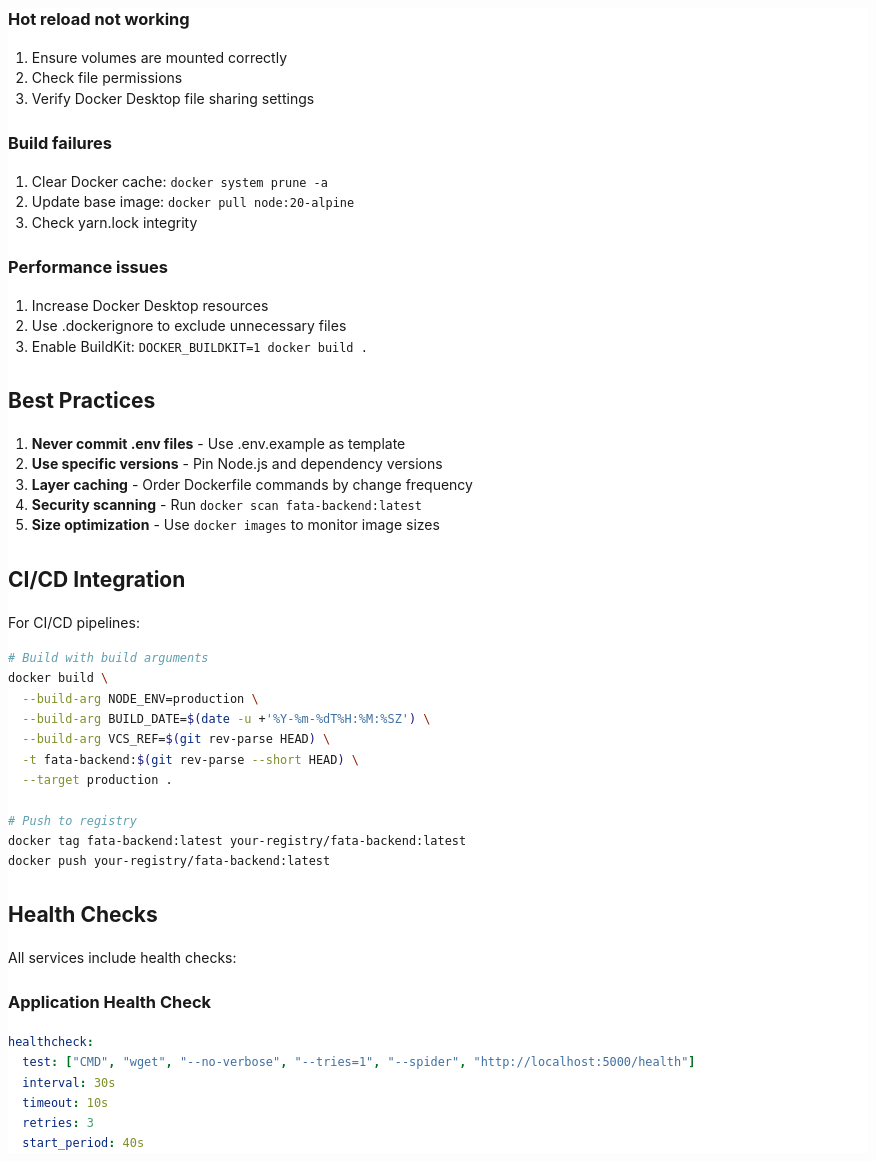 ### Hot reload not working

1. Ensure volumes are mounted correctly
2. Check file permissions
3. Verify Docker Desktop file sharing settings

### Build failures

1. Clear Docker cache: `docker system prune -a`
2. Update base image: `docker pull node:20-alpine`
3. Check yarn.lock integrity

### Performance issues

1. Increase Docker Desktop resources
2. Use .dockerignore to exclude unnecessary files
3. Enable BuildKit: `DOCKER_BUILDKIT=1 docker build .`

## Best Practices

1. **Never commit .env files** - Use .env.example as template
2. **Use specific versions** - Pin Node.js and dependency versions
3. **Layer caching** - Order Dockerfile commands by change frequency
4. **Security scanning** - Run `docker scan fata-backend:latest`
5. **Size optimization** - Use `docker images` to monitor image sizes

## CI/CD Integration

For CI/CD pipelines:

```bash
# Build with build arguments
docker build \
  --build-arg NODE_ENV=production \
  --build-arg BUILD_DATE=$(date -u +'%Y-%m-%dT%H:%M:%SZ') \
  --build-arg VCS_REF=$(git rev-parse HEAD) \
  -t fata-backend:$(git rev-parse --short HEAD) \
  --target production .

# Push to registry
docker tag fata-backend:latest your-registry/fata-backend:latest
docker push your-registry/fata-backend:latest
```

## Health Checks

All services include health checks:

### Application Health Check
```yaml
healthcheck:
  test: ["CMD", "wget", "--no-verbose", "--tries=1", "--spider", "http://localhost:5000/health"]
  interval: 30s
  timeout: 10s
  retries: 3
  start_period: 40s
```
